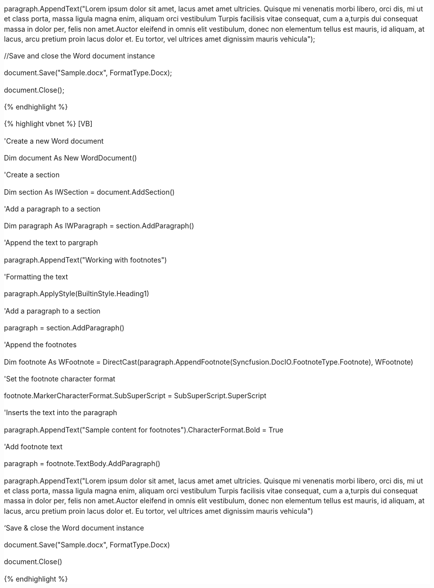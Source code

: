 paragraph.AppendText("Lorem ipsum dolor sit amet, lacus amet amet ultricies. Quisque mi venenatis morbi libero, orci dis, mi ut et class porta, massa ligula magna enim, aliquam orci vestibulum Turpis facilisis vitae consequat, cum a a,turpis dui consequat massa in dolor per, felis non amet.Auctor eleifend in omnis elit vestibulum, donec non elementum tellus est mauris, id aliquam, at lacus, arcu pretium proin lacus dolor et. Eu tortor, vel ultrices amet dignissim mauris vehicula");

//Save and close the Word document instance

document.Save("Sample.docx", FormatType.Docx);

document.Close();



{% endhighlight %}

{% highlight vbnet %}
[VB]

'Create a new Word document

Dim document As New WordDocument()

'Create a section

Dim section As IWSection = document.AddSection()

'Add a paragraph to a section

Dim paragraph As IWParagraph = section.AddParagraph()

'Append the text to pargraph

paragraph.AppendText("Working with footnotes")

'Formatting the text

paragraph.ApplyStyle(BuiltinStyle.Heading1)

'Add a paragraph to a section

paragraph = section.AddParagraph()

'Append the footnotes

Dim footnote As WFootnote = DirectCast(paragraph.AppendFootnote(Syncfusion.DocIO.FootnoteType.Footnote), WFootnote)

'Set the footnote character format

footnote.MarkerCharacterFormat.SubSuperScript = SubSuperScript.SuperScript

'Inserts the text into the paragraph

paragraph.AppendText("Sample content for footnotes").CharacterFormat.Bold = True

'Add footnote text

paragraph = footnote.TextBody.AddParagraph()

paragraph.AppendText("Lorem ipsum dolor sit amet, lacus amet amet ultricies. Quisque mi venenatis morbi libero, orci dis, mi ut et class porta, massa ligula magna enim, aliquam orci vestibulum Turpis facilisis vitae consequat, cum a a,turpis dui consequat massa in dolor per, felis non amet.Auctor eleifend in omnis elit vestibulum, donec non elementum tellus est mauris, id aliquam, at lacus, arcu pretium proin lacus dolor et. Eu tortor, vel ultrices amet dignissim mauris vehicula")

‘Save & close the Word document instance

document.Save("Sample.docx", FormatType.Docx)

document.Close()



{% endhighlight %}

